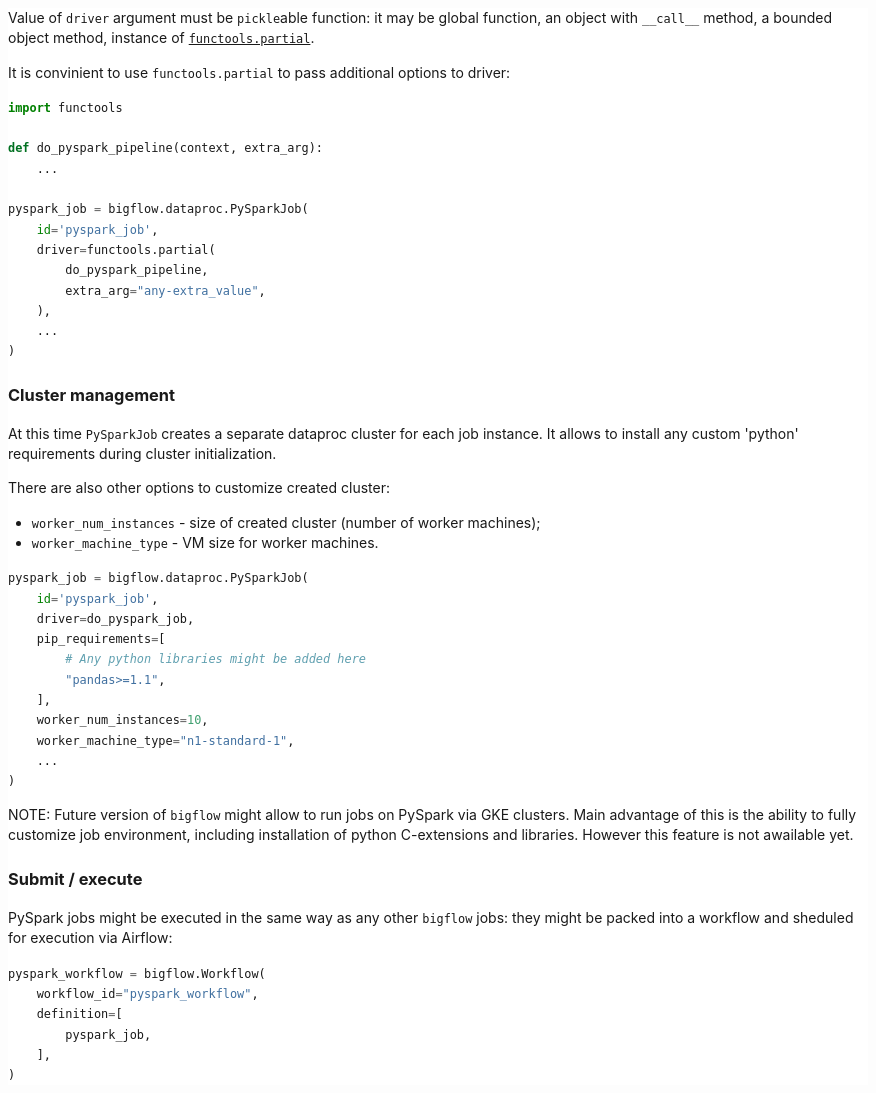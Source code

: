 Value of `driver` argument must be `pickle`able function: it may be global function, an object with `__call__` method,
a bounded object method, instance of [`functools.partial`](https://docs.python.org/3/library/functools.html#functools.partial).

It is convinient to use `functools.partial` to pass additional options to driver:

```python
import functools

def do_pyspark_pipeline(context, extra_arg):
    ...

pyspark_job = bigflow.dataproc.PySparkJob(
    id='pyspark_job',
    driver=functools.partial(
        do_pyspark_pipeline,
        extra_arg="any-extra_value",
    ),
    ...
)
```

### Cluster management

At this time `PySparkJob` creates a separate dataproc cluster for each job instance.
It allows to install any custom 'python' requirements during cluster initialization.

There are also other options to customize created cluster:
* `worker_num_instances` - size of created cluster (number of worker machines);
* `worker_machine_type` - VM size for worker machines.

```python
pyspark_job = bigflow.dataproc.PySparkJob(
    id='pyspark_job',
    driver=do_pyspark_job,
    pip_requirements=[
        # Any python libraries might be added here
        "pandas>=1.1",
    ],
    worker_num_instances=10,
    worker_machine_type="n1-standard-1",
    ...
)
```

NOTE: Future version of `bigflow` might allow to run jobs on PySpark via GKE clusters.
Main advantage of this is the ability to fully customize job environment, including
installation of python C-extensions and libraries.  However this feature is not awailable yet.

### Submit / execute

PySpark jobs might be executed in the same way as any other `bigflow` jobs:
they might be packed into a workflow and sheduled for execution via Airflow:

```python
pyspark_workflow = bigflow.Workflow(
    workflow_id="pyspark_workflow",
    definition=[
        pyspark_job,
    ],
)
```
